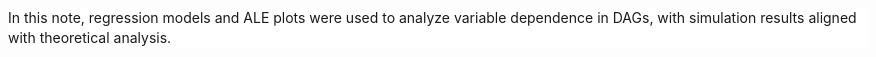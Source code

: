   </center>
</figure>



In this note, regression models and ALE plots were used to analyze variable dependence in DAGs, with simulation results aligned with theoretical analysis.
